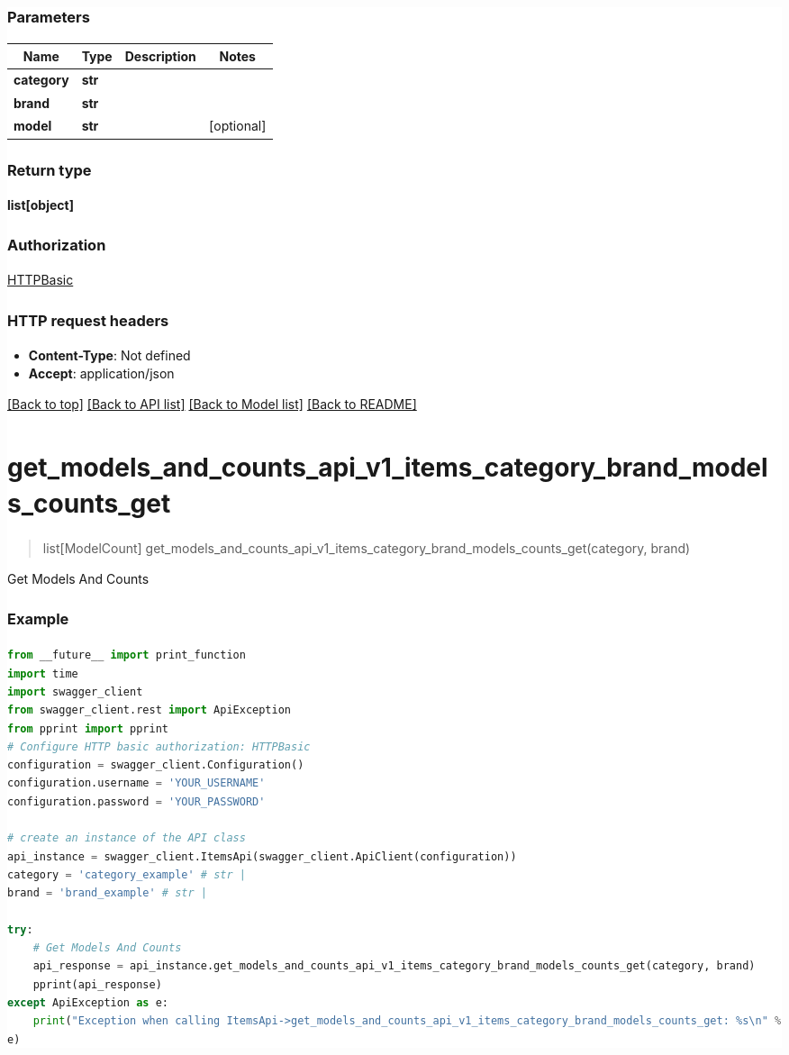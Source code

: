 ### Parameters

Name | Type | Description  | Notes
------------- | ------------- | ------------- | -------------
 **category** | **str**|  | 
 **brand** | **str**|  | 
 **model** | **str**|  | [optional] 

### Return type

**list[object]**

### Authorization

[HTTPBasic](../README.md#HTTPBasic)

### HTTP request headers

 - **Content-Type**: Not defined
 - **Accept**: application/json

[[Back to top]](#) [[Back to API list]](../README.md#documentation-for-api-endpoints) [[Back to Model list]](../README.md#documentation-for-models) [[Back to README]](../README.md)

# **get_models_and_counts_api_v1_items_category_brand_models_counts_get**
> list[ModelCount] get_models_and_counts_api_v1_items_category_brand_models_counts_get(category, brand)

Get Models And Counts

### Example
```python
from __future__ import print_function
import time
import swagger_client
from swagger_client.rest import ApiException
from pprint import pprint
# Configure HTTP basic authorization: HTTPBasic
configuration = swagger_client.Configuration()
configuration.username = 'YOUR_USERNAME'
configuration.password = 'YOUR_PASSWORD'

# create an instance of the API class
api_instance = swagger_client.ItemsApi(swagger_client.ApiClient(configuration))
category = 'category_example' # str | 
brand = 'brand_example' # str | 

try:
    # Get Models And Counts
    api_response = api_instance.get_models_and_counts_api_v1_items_category_brand_models_counts_get(category, brand)
    pprint(api_response)
except ApiException as e:
    print("Exception when calling ItemsApi->get_models_and_counts_api_v1_items_category_brand_models_counts_get: %s\n" % e)
```
